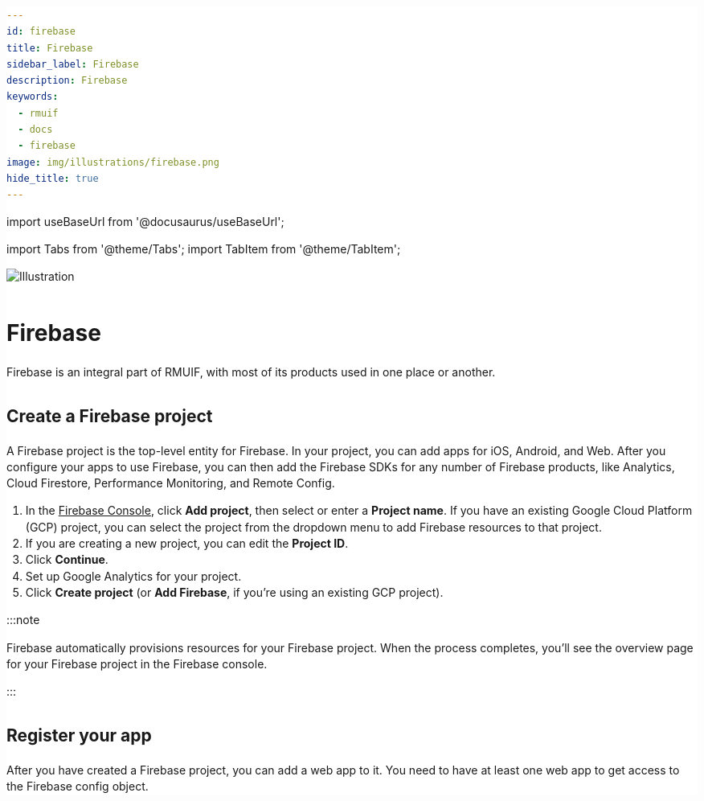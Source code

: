 ```yaml
---
id: firebase
title: Firebase
sidebar_label: Firebase
description: Firebase
keywords:
  - rmuif
  - docs
  - firebase
image: img/illustrations/firebase.png
hide_title: true
---
```


import useBaseUrl from '@docusaurus/useBaseUrl';

import Tabs from '@theme/Tabs';
import TabItem from '@theme/TabItem';

<div style={{ textAlign: "center" }}>
  <img style={{ width: "75%", marginBottom: "32px" }} alt="Illustration" src={useBaseUrl('img/illustrations/firebase.svg')} />
  <h1>Firebase</h1>
  <p>
    Firebase is an integral part of RMUIF, with most of its products used in one place or another.
  </p>
</div>

## Create a Firebase project

A Firebase project is the top-level entity for Firebase. In your project, you can add apps for iOS, Android, and Web. After you configure your apps to use Firebase, you can then add the Firebase SDKs for any number of Firebase products, like Analytics, Cloud Firestore, Performance Monitoring, and Remote Config.

1. In the [Firebase Console](https://console.firebase.google.com), click **Add project**, then select or enter a **Project name**. If you have an existing Google Cloud Platform (GCP) project, you can select the project from the dropdown menu to add Firebase resources to that project.
2. If you are creating a new project, you can edit the **Project ID**.
3. Click **Continue**.
4. Set up Google Analytics for your project.
5. Click **Create project** (or **Add Firebase**, if you’re using an existing GCP project).

:::note

Firebase automatically provisions resources for your Firebase project. When the process completes, you’ll see the overview page for your Firebase project in the Firebase console.

:::

## Register your app

After you have created a Firebase project, you can add a web app to it. You need to have at least one web app to get access to the Firebase config object.
